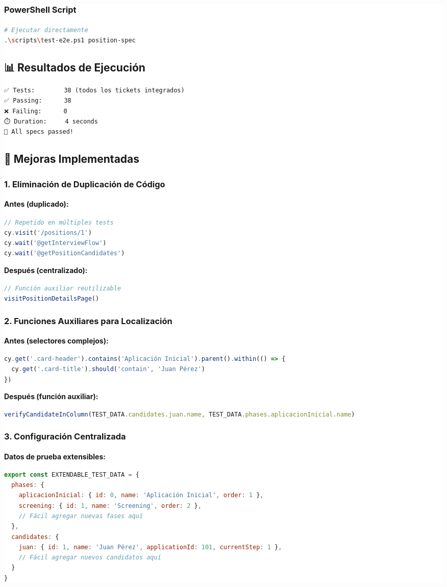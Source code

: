 ### PowerShell Script
```bash
# Ejecutar directamente
.\scripts\test-e2e.ps1 position-spec
```

## 📊 **Resultados de Ejecución**

```
✅ Tests:        38 (todos los tickets integrados)
✅ Passing:      38
❌ Failing:      0
⏱️ Duration:     4 seconds
🎯 All specs passed!
```

## 🔧 **Mejoras Implementadas**

### **1. Eliminación de Duplicación de Código**

**Antes (duplicado):**
```javascript
// Repetido en múltiples tests
cy.visit('/positions/1')
cy.wait('@getInterviewFlow')
cy.wait('@getPositionCandidates')
```

**Después (centralizado):**
```javascript
// Función auxiliar reutilizable
visitPositionDetailsPage()
```

### **2. Funciones Auxiliares para Localización**

**Antes (selectores complejos):**
```javascript
cy.get('.card-header').contains('Aplicación Inicial').parent().within(() => {
  cy.get('.card-title').should('contain', 'Juan Pérez')
})
```

**Después (función auxiliar):**
```javascript
verifyCandidateInColumn(TEST_DATA.candidates.juan.name, TEST_DATA.phases.aplicacionInicial.name)
```

### **3. Configuración Centralizada**

**Datos de prueba extensibles:**
```javascript
export const EXTENDABLE_TEST_DATA = {
  phases: {
    aplicacionInicial: { id: 0, name: 'Aplicación Inicial', order: 1 },
    screening: { id: 1, name: 'Screening', order: 2 },
    // Fácil agregar nuevas fases aquí
  },
  candidates: {
    juan: { id: 1, name: 'Juan Pérez', applicationId: 101, currentStep: 1 },
    // Fácil agregar nuevos candidatos aquí
  }
}
```
